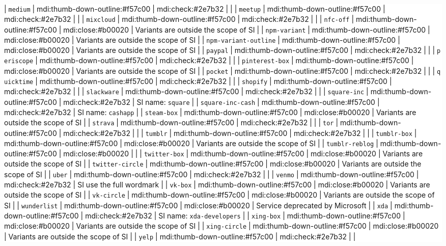 | `medium` | mdi:thumb-down-outline:#f57c00 | mdi:check:#2e7b32 | |
| `meetup` | mdi:thumb-down-outline:#f57c00 | mdi:check:#2e7b32 | |
| `mixcloud` | mdi:thumb-down-outline:#f57c00 | mdi:check:#2e7b32 | |
| `nfc-off` | mdi:thumb-down-outline:#f57c00 | mdi:close:#b00020 | Variants are outside the scope of SI |
| `npm-variant` | mdi:thumb-down-outline:#f57c00 | mdi:close:#b00020 | Variants are outside the scope of SI |
| `npm-variant-outline` | mdi:thumb-down-outline:#f57c00 | mdi:close:#b00020 | Variants are outside the scope of SI |
| `paypal` | mdi:thumb-down-outline:#f57c00 | mdi:check:#2e7b32 | |
| `periscope` | mdi:thumb-down-outline:#f57c00 | mdi:check:#2e7b32 | |
| `pinterest-box` | mdi:thumb-down-outline:#f57c00 | mdi:close:#b00020 | Variants are outside the scope of SI |
| `pocket` | mdi:thumb-down-outline:#f57c00 | mdi:check:#2e7b32 | |
| `quicktime` | mdi:thumb-down-outline:#f57c00 | mdi:check:#2e7b32 | |
| `shopify` | mdi:thumb-down-outline:#f57c00 | mdi:check:#2e7b32 | |
| `slackware` | mdi:thumb-down-outline:#f57c00 | mdi:check:#2e7b32 | |
| `square-inc` | mdi:thumb-down-outline:#f57c00 | mdi:check:#2e7b32 | SI name: `square` |
| `square-inc-cash` | mdi:thumb-down-outline:#f57c00 | mdi:check:#2e7b32 | SI name: `cashapp` |
| `steam-box` | mdi:thumb-down-outline:#f57c00 | mdi:close:#b00020 | Variants are outside the scope of SI |
| `strava` | mdi:thumb-down-outline:#f57c00 | mdi:check:#2e7b32 | |
| `tor` | mdi:thumb-down-outline:#f57c00 | mdi:check:#2e7b32 | |
| `tumblr` | mdi:thumb-down-outline:#f57c00 | mdi:check:#2e7b32 | |
| `tumblr-box` | mdi:thumb-down-outline:#f57c00 | mdi:close:#b00020 | Variants are outside the scope of SI |
| `tumblr-reblog` | mdi:thumb-down-outline:#f57c00 | mdi:close:#b00020 | |
| `twitter-box` | mdi:thumb-down-outline:#f57c00 | mdi:close:#b00020 | Variants are outside the scope of SI |
| `twitter-circle` | mdi:thumb-down-outline:#f57c00 | mdi:close:#b00020 | Variants are outside the scope of SI |
| `uber` | mdi:thumb-down-outline:#f57c00 | mdi:check:#2e7b32 | |
| `venmo` | mdi:thumb-down-outline:#f57c00 | mdi:check:#2e7b32 | SI use the full wordmark |
| `vk-box` | mdi:thumb-down-outline:#f57c00 | mdi:close:#b00020 | Variants are outside the scope of SI |
| `vk-circle` | mdi:thumb-down-outline:#f57c00 | mdi:close:#b00020 | Variants are outside the scope of SI |
| `wunderlist` | mdi:thumb-down-outline:#f57c00 | mdi:close:#b00020 | Service deprecated by Microsoft |
| `xda` | mdi:thumb-down-outline:#f57c00 | mdi:check:#2e7b32 | SI name: `xda-developers` |
| `xing-box` | mdi:thumb-down-outline:#f57c00 | mdi:close:#b00020 | Variants are outside the scope of SI |
| `xing-circle` | mdi:thumb-down-outline:#f57c00 | mdi:close:#b00020 | Variants are outside the scope of SI |
| `yelp` | mdi:thumb-down-outline:#f57c00 | mdi:check:#2e7b32 | |

